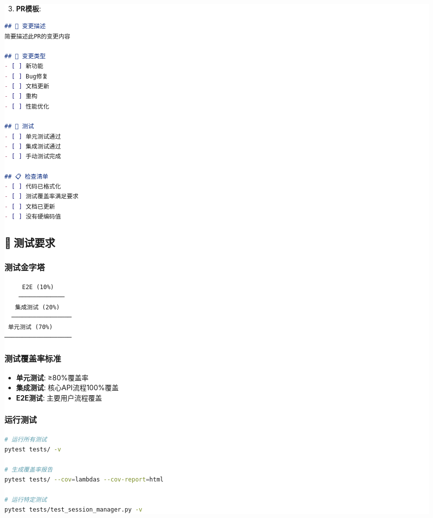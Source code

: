 3. **PR模板**:
```markdown
## 📝 变更描述
简要描述此PR的变更内容

## 🎯 变更类型
- [ ] 新功能
- [ ] Bug修复
- [ ] 文档更新
- [ ] 重构
- [ ] 性能优化

## 🧪 测试
- [ ] 单元测试通过
- [ ] 集成测试通过
- [ ] 手动测试完成

## 📋 检查清单
- [ ] 代码已格式化
- [ ] 测试覆盖率满足要求
- [ ] 文档已更新
- [ ] 没有硬编码值
```

## 🧪 测试要求

### 测试金字塔

```
     E2E (10%)
    ─────────────
   集成测试 (20%)
  ─────────────────
 单元测试 (70%)
───────────────────
```

### 测试覆盖率标准

- **单元测试**: ≥80%覆盖率
- **集成测试**: 核心API流程100%覆盖
- **E2E测试**: 主要用户流程覆盖

### 运行测试

```bash
# 运行所有测试
pytest tests/ -v

# 生成覆盖率报告
pytest tests/ --cov=lambdas --cov-report=html

# 运行特定测试
pytest tests/test_session_manager.py -v
```
